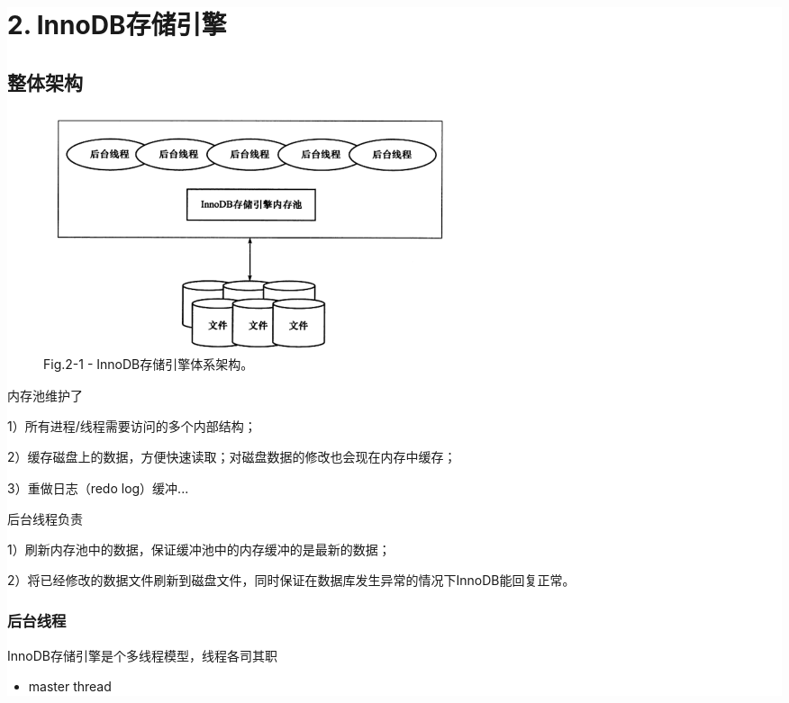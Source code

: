 # 2. InnoDB存储引擎

## 整体架构

<figure>
  <img src="mysql_innodb.assets/image-20210903144934756.png" alt="img" style="zoom: 50%;">
  <figcaption>Fig.2-1 - InnoDB存储引擎体系架构。</figcaption>
</figure>

内存池维护了

1）所有进程/线程需要访问的多个内部结构；

2）缓存磁盘上的数据，方便快速读取；对磁盘数据的修改也会现在内存中缓存；

3）重做日志（redo log）缓冲...

后台线程负责

1）刷新内存池中的数据，保证缓冲池中的内存缓冲的是最新的数据；

2）将已经修改的数据文件刷新到磁盘文件，同时保证在数据库发生异常的情况下InnoDB能回复正常。

### 后台线程

InnoDB存储引擎是个多线程模型，线程各司其职

* master thread
